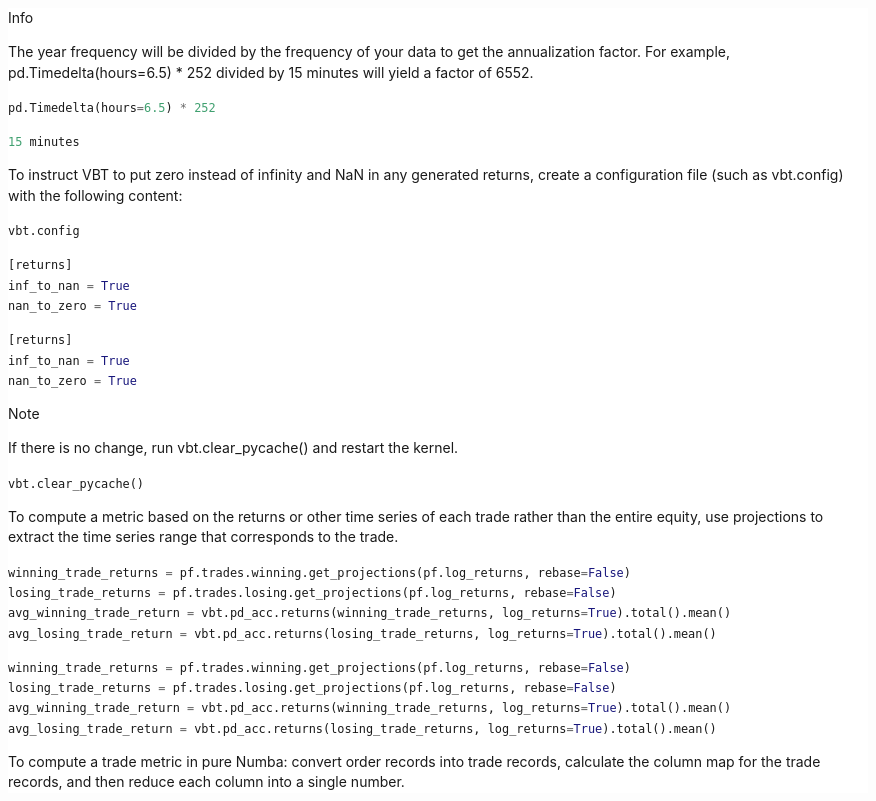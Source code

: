 Info

The year frequency will be divided by the frequency of your data to get the annualization factor. For example, pd.Timedelta(hours=6.5) * 252 divided by 15 minutes will yield a factor of 6552.

```python
pd.Timedelta(hours=6.5) * 252
```

```python
15 minutes
```

To instruct VBT to put zero instead of infinity and NaN in any generated returns, create a configuration file (such as vbt.config) with the following content:

```python
vbt.config
```

```python
[returns]
inf_to_nan = True
nan_to_zero = True
```

```python
[returns]
inf_to_nan = True
nan_to_zero = True
```

Note

If there is no change, run vbt.clear_pycache() and restart the kernel.

```python
vbt.clear_pycache()
```

To compute a metric based on the returns or other time series of each trade rather than the entire equity, use projections to extract the time series range that corresponds to the trade.

```python
winning_trade_returns = pf.trades.winning.get_projections(pf.log_returns, rebase=False)
losing_trade_returns = pf.trades.losing.get_projections(pf.log_returns, rebase=False)
avg_winning_trade_return = vbt.pd_acc.returns(winning_trade_returns, log_returns=True).total().mean()
avg_losing_trade_return = vbt.pd_acc.returns(losing_trade_returns, log_returns=True).total().mean()
```

```python
winning_trade_returns = pf.trades.winning.get_projections(pf.log_returns, rebase=False)
losing_trade_returns = pf.trades.losing.get_projections(pf.log_returns, rebase=False)
avg_winning_trade_return = vbt.pd_acc.returns(winning_trade_returns, log_returns=True).total().mean()
avg_losing_trade_return = vbt.pd_acc.returns(losing_trade_returns, log_returns=True).total().mean()
```

To compute a trade metric in pure Numba: convert order records into trade records, calculate the column map for the trade records, and then reduce each column into a single number.
